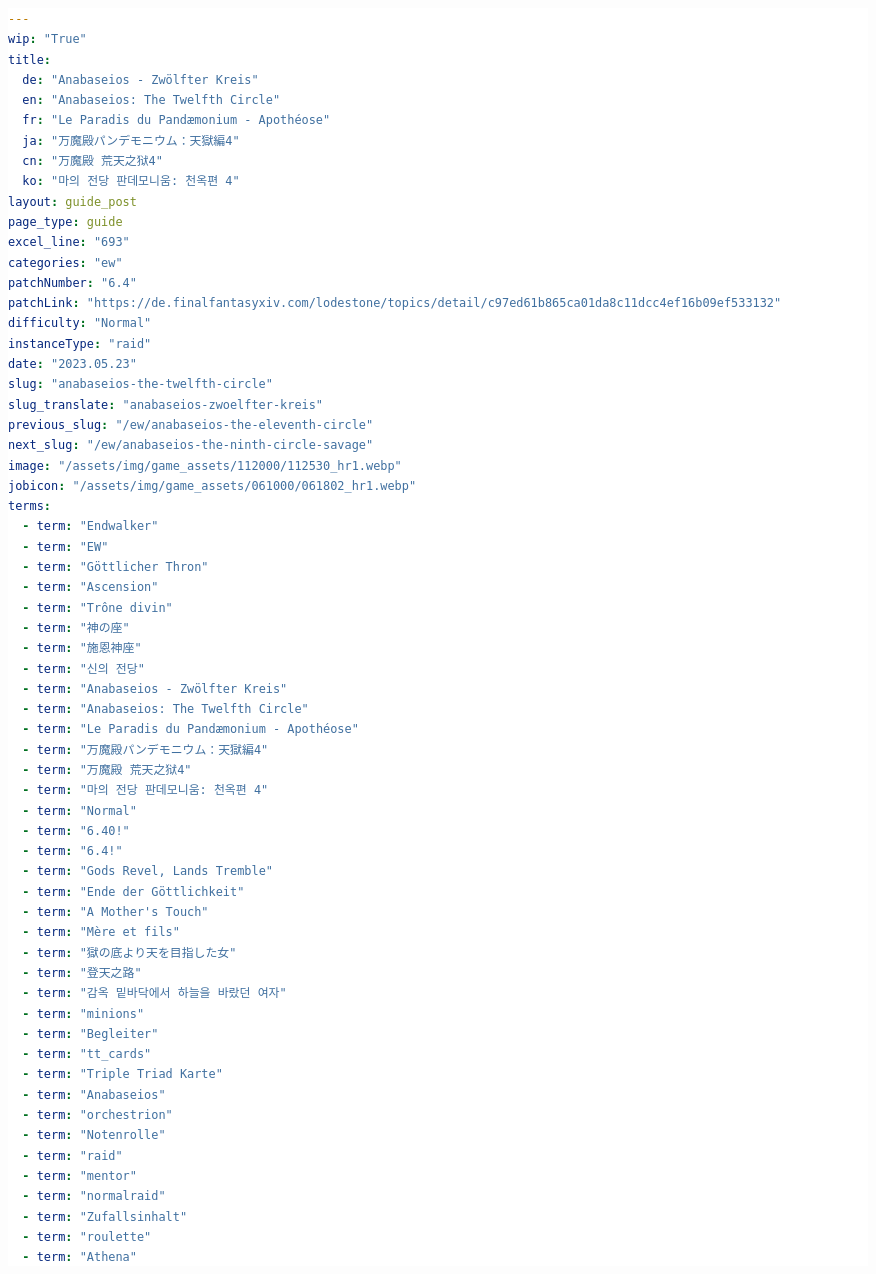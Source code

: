 ```yaml
---
wip: "True"
title:
  de: "Anabaseios - Zwölfter Kreis"
  en: "Anabaseios: The Twelfth Circle"
  fr: "Le Paradis du Pandæmonium - Apothéose"
  ja: "万魔殿パンデモニウム：天獄編4"
  cn: "万魔殿 荒天之狱4"
  ko: "마의 전당 판데모니움: 천옥편 4"
layout: guide_post
page_type: guide
excel_line: "693"
categories: "ew"
patchNumber: "6.4"
patchLink: "https://de.finalfantasyxiv.com/lodestone/topics/detail/c97ed61b865ca01da8c11dcc4ef16b09ef533132"
difficulty: "Normal"
instanceType: "raid"
date: "2023.05.23"
slug: "anabaseios-the-twelfth-circle"
slug_translate: "anabaseios-zwoelfter-kreis"
previous_slug: "/ew/anabaseios-the-eleventh-circle"
next_slug: "/ew/anabaseios-the-ninth-circle-savage"
image: "/assets/img/game_assets/112000/112530_hr1.webp"
jobicon: "/assets/img/game_assets/061000/061802_hr1.webp"
terms:
  - term: "Endwalker"
  - term: "EW"
  - term: "Göttlicher Thron"
  - term: "Ascension"
  - term: "Trône divin"
  - term: "神の座"
  - term: "施恩神座"
  - term: "신의 전당"
  - term: "Anabaseios - Zwölfter Kreis"
  - term: "Anabaseios: The Twelfth Circle"
  - term: "Le Paradis du Pandæmonium - Apothéose"
  - term: "万魔殿パンデモニウム：天獄編4"
  - term: "万魔殿 荒天之狱4"
  - term: "마의 전당 판데모니움: 천옥편 4"
  - term: "Normal"
  - term: "6.40!"
  - term: "6.4!"
  - term: "Gods Revel, Lands Tremble"
  - term: "Ende der Göttlichkeit"
  - term: "A Mother's Touch"
  - term: "Mère et fils"
  - term: "獄の底より天を目指した女"
  - term: "登天之路"
  - term: "감옥 밑바닥에서 하늘을 바랐던 여자"
  - term: "minions"
  - term: "Begleiter"
  - term: "tt_cards"
  - term: "Triple Triad Karte"
  - term: "Anabaseios"
  - term: "orchestrion"
  - term: "Notenrolle"
  - term: "raid"
  - term: "mentor"
  - term: "normalraid"
  - term: "Zufallsinhalt"
  - term: "roulette"
  - term: "Athena"
```